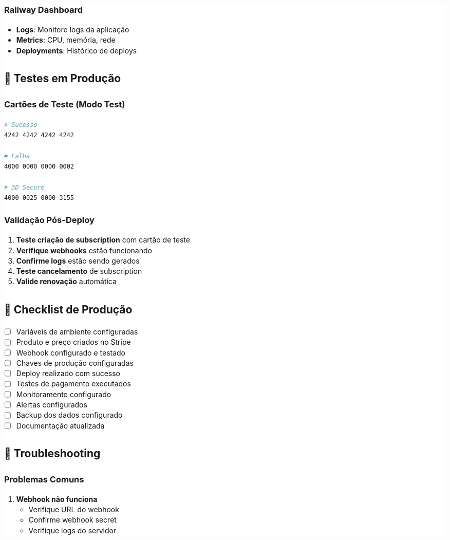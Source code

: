### Railway Dashboard

- **Logs**: Monitore logs da aplicação
- **Metrics**: CPU, memória, rede
- **Deployments**: Histórico de deploys

## 🧪 Testes em Produção

### Cartões de Teste (Modo Test)

```bash
# Sucesso
4242 4242 4242 4242

# Falha
4000 0000 0000 0002

# 3D Secure
4000 0025 0000 3155
```

### Validação Pós-Deploy

1. **Teste criação de subscription** com cartão de teste
2. **Verifique webhooks** estão funcionando
3. **Confirme logs** estão sendo gerados
4. **Teste cancelamento** de subscription
5. **Valide renovação** automática

## 🎯 Checklist de Produção

- [ ] Variáveis de ambiente configuradas
- [ ] Produto e preço criados no Stripe
- [ ] Webhook configurado e testado
- [ ] Chaves de produção configuradas
- [ ] Deploy realizado com sucesso
- [ ] Testes de pagamento executados
- [ ] Monitoramento configurado
- [ ] Alertas configurados
- [ ] Backup dos dados configurado
- [ ] Documentação atualizada

## 🚨 Troubleshooting

### Problemas Comuns

1. **Webhook não funciona**
   - Verifique URL do webhook
   - Confirme webhook secret
   - Verifique logs do servidor
